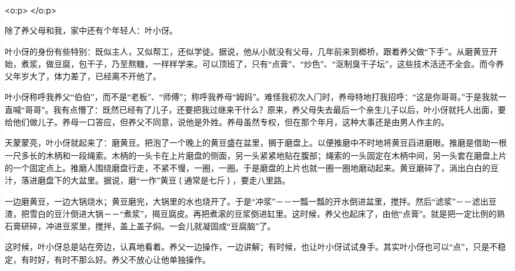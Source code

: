   <o:p>
  </o:p>
 </p>
 <p class="MsoNormal">
  <span lang="ZH-CN" style='font-family:宋体;mso-ascii-font-family:
"Times New Roman"'>
   除了养父母和我，家中还有个年轻人：叶小伢。
  </span>
  <o:p>
  </o:p>
 </p>
 <p class="MsoNormal">
  <span lang="ZH-CN" style='font-family:宋体;mso-ascii-font-family:
"Times New Roman"'>
   叶小伢的身份有些特别：既似主人，又似帮工，还似学徒。据说，他从小就没有父母，几年前来到榔桥，跟着养父做“下手”。从磨黄豆开始，煮浆，做豆腐，包干子，乃至熬糖，一样样学来。可以顶班了，只有“点膏”、“炒色”、“沤制臭干子坛”，这些技术活还不全会。而今养父年岁大了，体力差了，已经离不开他了。
  </span>
  <o:p>
  </o:p>
 </p>
 <p class="MsoNormal">
  <span lang="ZH-CN" style='font-family:宋体;mso-ascii-font-family:
"Times New Roman"'>
   叶小伢称呼我养父“伯伯”，而不是“老板”、“师傅”；称呼我养母“姆妈”。难怪我初次入门时，养母特地打我招呼：“这是你哥哥。”于是我就一直喊“哥哥”。我有点懵了：既然已经有了儿子，还要把我过继来干什么？原来，养父母失去最后一个亲生儿子以后，叶小伢就托人出面，要给他们做儿子。养母一口答应，但养父不同意，说他是外姓。养母虽然专权，但在那个年月，这种大事还是由男人作主的。
  </span>
  <o:p>
  </o:p>
 </p>
 <p class="MsoNormal">
  <span lang="ZH-CN" style='font-family:宋体;mso-ascii-font-family:
"Times New Roman"'>
   天蒙蒙亮，叶小伢就起来了：磨黄豆。把泡了一个晚上的黄豆盛在盆里，搁于磨盘上。以便推磨中不时地将黄豆舀进磨眼。推磨是借助一根一尺多长的木柄和一段绳索。木柄的一头卡在上片磨盘的侧面，另一头紧紧地贴在腹部；绳索的一头固定在木柄中间，另一头套在磨盘上片的一个固定点上。推磨人围绕磨盘行走，不紧不慢，一圈，一圈。于是磨盘的上片也就一圈一圈地磨动起来。黄豆磨碎了，淌出白白的豆汁，落进磨盘下的大盆里。据说，磨“一作”黄豆
  </span>
  (
  <span lang="ZH-CN" style='font-family:宋体;mso-ascii-font-family:"Times New Roman"'>
   通常是七斤
  </span>
  )
  <span lang="ZH-CN" style='font-family:宋体;mso-ascii-font-family:"Times New Roman"'>
   ，要走八里路。
  </span>
  <o:p>
  </o:p>
 </p>
 <p class="MsoNormal">
  <span lang="ZH-CN" style='font-family:宋体;mso-ascii-font-family:
"Times New Roman"'>
   一边磨黄豆，一边大锅烧水；黄豆磨完，大锅里的水也烧开了。于是“冲浆”－－一瓢一瓢的开水倒进盆里，搅拌。然后“滤浆”－－滤出豆渣，把雪白的豆汁倒进大锅－－“煮浆”，揭豆腐皮。再把煮滚的豆浆倒进缸里。这时候，养父也起床了，由他“点膏”。就是把一定比例的熟石膏研碎，冲进豆浆里，搅拌，盖上盖子焖。一会儿就凝固成“豆腐脑”了。
  </span>
  <o:p>
  </o:p>
 </p>
 <p class="MsoNormal">
  <span lang="ZH-CN" style='font-family:宋体;mso-ascii-font-family:
"Times New Roman"'>
   这时候，叶小伢总是站在旁边，认真地看着。养父一边操作，一边讲解；有时候，也让叶小伢试试身手。其实叶小伢也可以“点”，只是不稳定，有时好，有时不那么好。养父不放心让他单独操作。
  </span>
  <o:p>
  </o:p>
 </p>